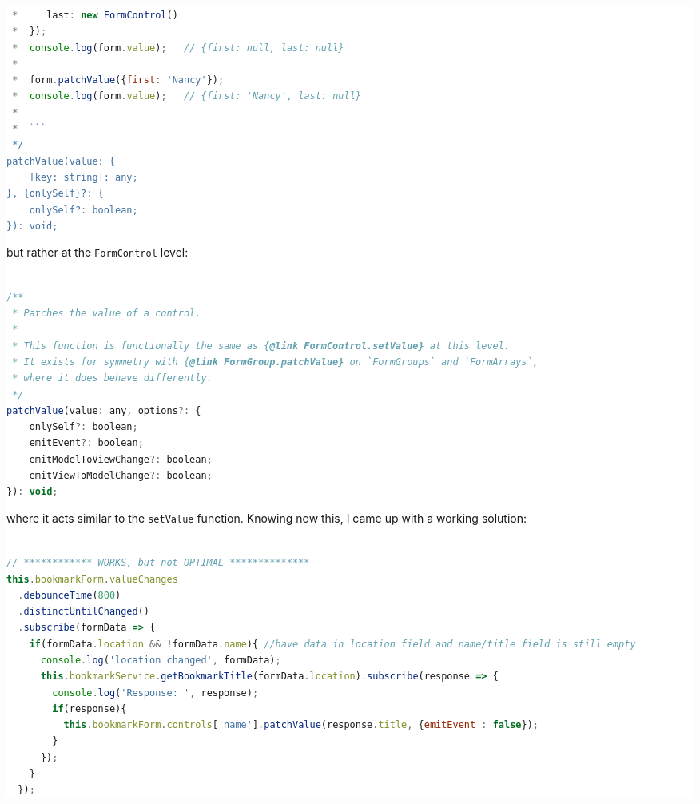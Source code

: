 ```javascript
 *     last: new FormControl()
 *  });
 *  console.log(form.value);   // {first: null, last: null}
 *
 *  form.patchValue({first: 'Nancy'});
 *  console.log(form.value);   // {first: 'Nancy', last: null}
 *
 *  ```
 */
patchValue(value: {
    [key: string]: any;
}, {onlySelf}?: {
    onlySelf?: boolean;
}): void;
```

but rather at the `FormControl` level:

```javascript

/**
 * Patches the value of a control.
 *
 * This function is functionally the same as {@link FormControl.setValue} at this level.
 * It exists for symmetry with {@link FormGroup.patchValue} on `FormGroups` and `FormArrays`,
 * where it does behave differently.
 */
patchValue(value: any, options?: {
    onlySelf?: boolean;
    emitEvent?: boolean;
    emitModelToViewChange?: boolean;
    emitViewToModelChange?: boolean;
}): void;
```

where it acts similar to the `setValue` function. Knowing now this, I came up with a working solution:

```javascript

// ************ WORKS, but not OPTIMAL **************
this.bookmarkForm.valueChanges
  .debounceTime(800)
  .distinctUntilChanged()
  .subscribe(formData => {
    if(formData.location && !formData.name){ //have data in location field and name/title field is still empty
      console.log('location changed', formData);
      this.bookmarkService.getBookmarkTitle(formData.location).subscribe(response => {
        console.log('Response: ', response);
        if(response){
          this.bookmarkForm.controls['name'].patchValue(response.title, {emitEvent : false});
        }
      });
    }
  });
```


[^1]: <https://angular.io/docs/ts/latest/cookbook/form-validation.html#!#reactivel>
[^2]: <https://angular.io/docs/ts/latest/api/forms/index/FormBuilder-class.html>
[^3]: <https://angular.io/docs/ts/latest/api/forms/index/FormGroup-class.html>
[^4]: <https://angular.io/docs/ts/latest/api/forms/index/FormGroup-class.html#!#patchValue-anchor>